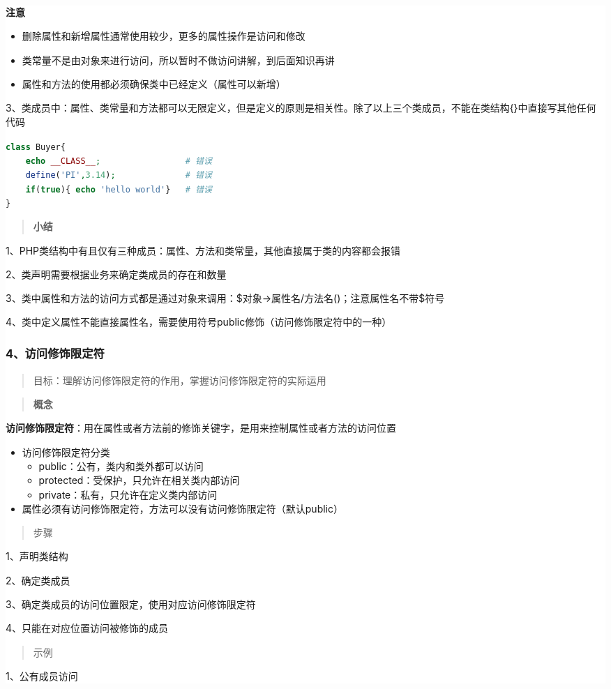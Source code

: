 **注意**

* 删除属性和新增属性通常使用较少，更多的属性操作是访问和修改

* 类常量不是由对象来进行访问，所以暂时不做访问讲解，到后面知识再讲
* 属性和方法的使用都必须确保类中已经定义（属性可以新增）

3、类成员中：属性、类常量和方法都可以无限定义，但是定义的原则是相关性。除了以上三个类成员，不能在类结构{}中直接写其他任何代码

```PHP
class Buyer{
    echo __CLASS__;					# 错误
    define('PI',3.14);	 			# 错误
    if(true){ echo 'hello world'}	# 错误
}    
```



> **小结**

1、PHP类结构中有且仅有三种成员：属性、方法和类常量，其他直接属于类的内容都会报错

2、类声明需要根据业务来确定类成员的存在和数量

3、类中属性和方法的访问方式都是通过对象来调用：$对象->属性名/方法名()；注意属性名不带\$符号

4、类中定义属性不能直接属性名，需要使用符号public修饰（访问修饰限定符中的一种）





### **4、访问修饰限定符**

> 目标：理解访问修饰限定符的作用，掌握访问修饰限定符的实际运用



> **概念**

**访问修饰限定符**：用在属性或者方法前的修饰关键字，是用来控制属性或者方法的访问位置

* 访问修饰限定符分类
  * public：公有，类内和类外都可以访问
  * protected：受保护，只允许在相关类内部访问
  * private：私有，只允许在定义类内部访问
* 属性必须有访问修饰限定符，方法可以没有访问修饰限定符（默认public）



> 步骤

1、声明类结构

2、确定类成员

3、确定类成员的访问位置限定，使用对应访问修饰限定符

4、只能在对应位置访问被修饰的成员



> 示例

1、公有成员访问
